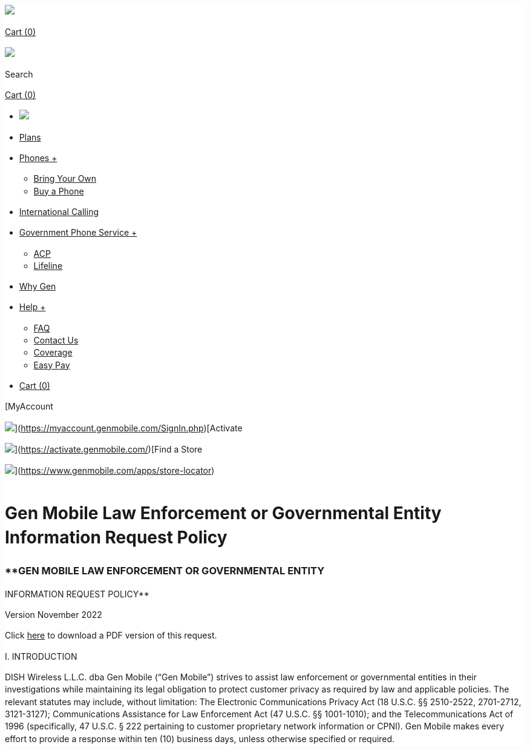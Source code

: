 [![](//www.genmobile.com/cdn/shop/files/GenMobile_Horiz_Logo_Red_1_400x.png?v=1728949498)](https://www.genmobile.com/ "Gen Mobile")

[Cart (0)](https://www.genmobile.com/cart)

[![](//www.genmobile.com/cdn/shop/files/GenMobile_Horiz_Logo_Red_1_400x.png?v=1728949498)](https://www.genmobile.com/ "Gen Mobile")

Search   

[Cart (0)](https://www.genmobile.com/cart)

* [![](//www.genmobile.com/cdn/shop/files/GenMobile_Horiz_Logo_Red_1_400x.png?v=1728949498)](https://www.genmobile.com/ "Gen Mobile")
    

* [Plans](https://www.genmobile.com/pages/plans)
* [Phones +](https://www.genmobile.com/pages/phones)
    * [Bring Your Own](https://www.genmobile.com/pages/byop)
    * [Buy a Phone](https://www.genmobile.com/pages/phones)
* [International Calling](https://www.genmobile.com/pages/call-international-from-the-us)
* [Government Phone Service +](https://www.genmobile.com/pages/acp)
    * [ACP](https://www.genmobile.com/pages/acp)
    * [Lifeline](https://www.genmobile.com/pages/lifeline-program)
* [Why Gen](https://www.genmobile.com/pages/why-gen-mobile)
* [Help +](https://www.genmobile.com/apps/store-locator)
    * [FAQ](https://www.genmobile.com/apps/help-center)
    * [Contact Us](https://www.genmobile.com/pages/contact-us)
    * [Coverage](https://www.genmobile.com/pages/5g)
    * [Easy Pay](https://www.genmobile.com/pages/easypay)
* [Cart (0)](https://www.genmobile.com/cart)
    

[MyAccount

![](//www.genmobile.com/cdn/shop/t/48/assets/gm-myaccount.svg?v=73238960155695954641719252988)](https://myaccount.genmobile.com/SignIn.php)[Activate

![](//www.genmobile.com/cdn/shop/t/48/assets/gm-phone.svg?v=41062798527791431101719253003)](https://activate.genmobile.com/)[Find a Store

![](//www.genmobile.com/cdn/shop/t/48/assets/gm-findstore.svg?v=88663615024655658451719253009)](https://www.genmobile.com/apps/store-locator)

Gen Mobile Law Enforcement or Governmental Entity  
Information Request Policy
==============================================================================

### **GEN MOBILE LAW ENFORCEMENT OR GOVERNMENTAL ENTITY  
INFORMATION REQUEST POLICY**

Version November 2022

Click [here](https://cdn.shopify.com/s/files/1/2954/7774/files/Law_Enforcement_or_Government_Entity_Information_Request_Policy_05.12.22_SL_clean.docx.pdf?v=1652996524) to download a PDF version of this request.

I. INTRODUCTION  

DISH Wireless L.L.C. dba Gen Mobile (“Gen Mobile”) strives to assist law enforcement or governmental entities in their investigations while maintaining its legal obligation to protect customer privacy as required by law and applicable policies. The relevant statutes may include, without limitation: The Electronic Communications Privacy Act (18 U.S.C. §§ 2510-2522, 2701-2712, 3121-3127); Communications Assistance for Law Enforcement Act (47 U.S.C. §§ 1001-1010); and the Telecommunications Act of 1996 (specifically, 47 U.S.C. § 222 pertaining to customer proprietary network information or CPNI). Gen Mobile makes every effort to provide a response within ten (10) business days, unless otherwise specified or required.
